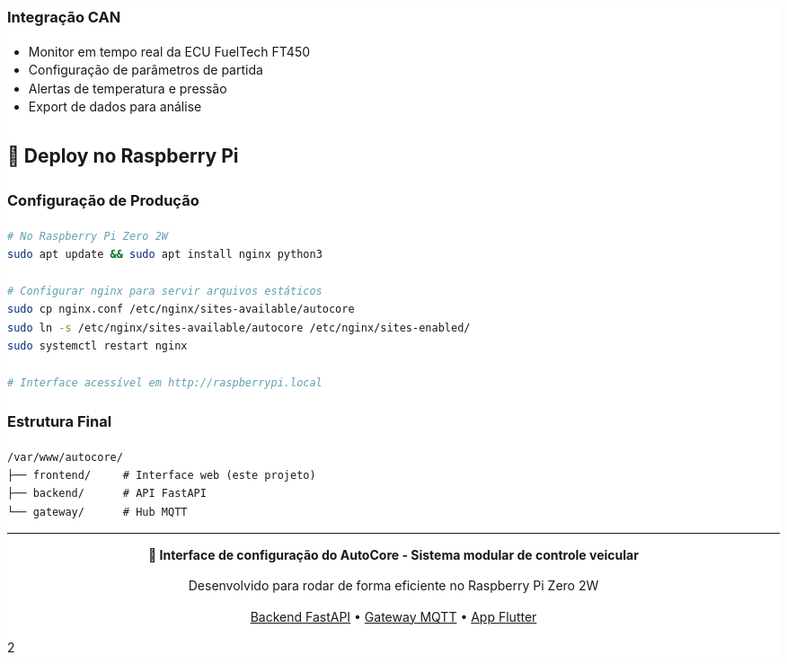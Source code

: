### Integração CAN
- Monitor em tempo real da ECU FuelTech FT450
- Configuração de parâmetros de partida
- Alertas de temperatura e pressão
- Export de dados para análise

## 📱 Deploy no Raspberry Pi

### Configuração de Produção

```bash
# No Raspberry Pi Zero 2W
sudo apt update && sudo apt install nginx python3

# Configurar nginx para servir arquivos estáticos
sudo cp nginx.conf /etc/nginx/sites-available/autocore
sudo ln -s /etc/nginx/sites-available/autocore /etc/nginx/sites-enabled/
sudo systemctl restart nginx

# Interface acessível em http://raspberrypi.local
```

### Estrutura Final
```
/var/www/autocore/
├── frontend/     # Interface web (este projeto)
├── backend/      # API FastAPI
└── gateway/      # Hub MQTT
```

---

<div align="center">

**🚗 Interface de configuração do AutoCore - Sistema modular de controle veicular**

Desenvolvido para rodar de forma eficiente no Raspberry Pi Zero 2W

[Backend FastAPI](../backend/README.md) • [Gateway MQTT](../../gateway/README.md) • [App Flutter](../../app-flutter/README.md)

</div>2